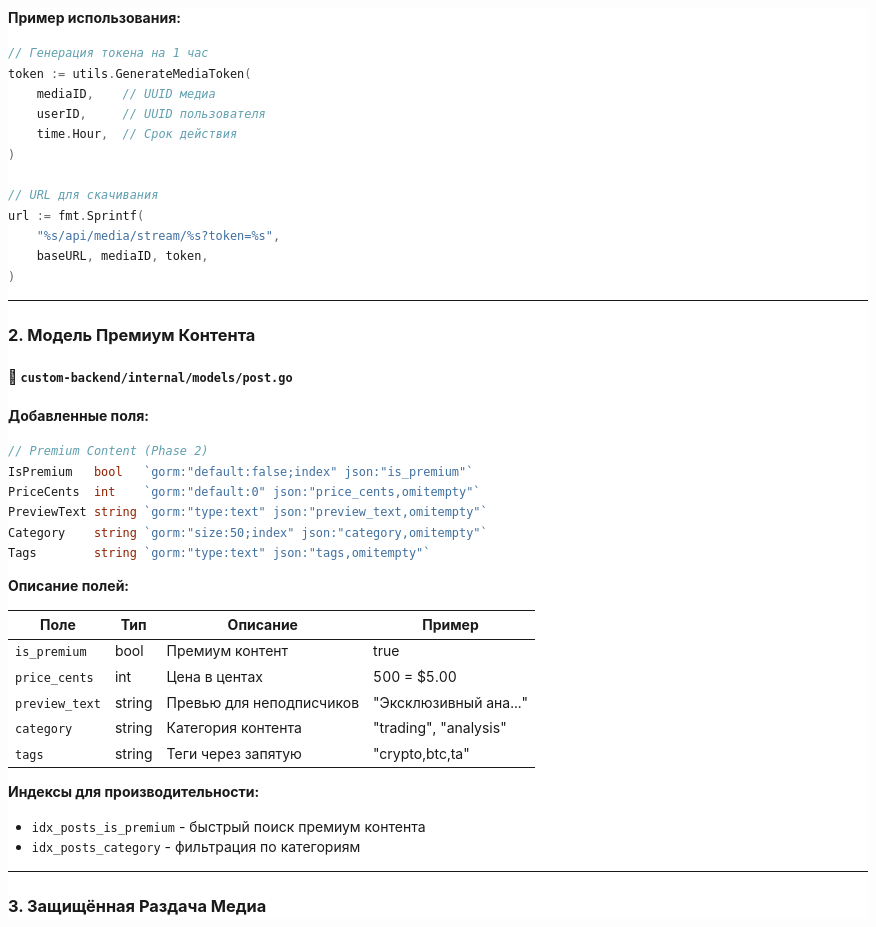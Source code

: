 **Пример использования:**
```go
// Генерация токена на 1 час
token := utils.GenerateMediaToken(
    mediaID,    // UUID медиа
    userID,     // UUID пользователя
    time.Hour,  // Срок действия
)

// URL для скачивания
url := fmt.Sprintf(
    "%s/api/media/stream/%s?token=%s",
    baseURL, mediaID, token,
)
```

---

### 2. **Модель Премиум Контента**

#### 📄 `custom-backend/internal/models/post.go`

**Добавленные поля:**

```go
// Premium Content (Phase 2)
IsPremium   bool   `gorm:"default:false;index" json:"is_premium"`
PriceCents  int    `gorm:"default:0" json:"price_cents,omitempty"`
PreviewText string `gorm:"type:text" json:"preview_text,omitempty"`
Category    string `gorm:"size:50;index" json:"category,omitempty"`
Tags        string `gorm:"type:text" json:"tags,omitempty"`
```

**Описание полей:**

| Поле | Тип | Описание | Пример |
|------|-----|----------|--------|
| `is_premium` | bool | Премиум контент | true |
| `price_cents` | int | Цена в центах | 500 = $5.00 |
| `preview_text` | string | Превью для неподписчиков | "Эксклюзивный ана..." |
| `category` | string | Категория контента | "trading", "analysis" |
| `tags` | string | Теги через запятую | "crypto,btc,ta" |

**Индексы для производительности:**
- `idx_posts_is_premium` - быстрый поиск премиум контента
- `idx_posts_category` - фильтрация по категориям

---

### 3. **Защищённая Раздача Медиа**
